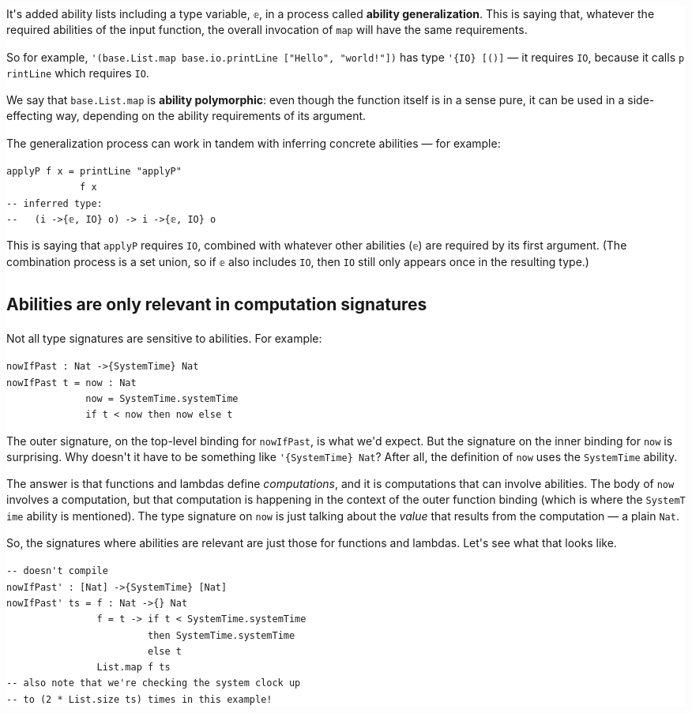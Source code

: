It's added ability lists including a type variable, `𝕖`, in a process called **ability generalization**.  This is saying that, whatever the required abilities of the input function, the overall invocation of `map` will have the same requirements.

So for example, `'(base.List.map base.io.printLine ["Hello", "world!"])` has type `'{IO} [()]` — it requires `IO`, because it calls `printLine` which requires `IO`.

We say that `base.List.map` is **ability polymorphic**: even though the function itself is in a sense pure, it can be used in a side-effecting way, depending on the ability requirements of its argument.

The generalization process can work in tandem with inferring concrete abilities — for example:

```unison
applyP f x = printLine "applyP"
             f x
-- inferred type:
--   (i ->{𝕖, IO} o) -> i ->{𝕖, IO} o
```

This is saying that `applyP` requires `IO`, combined with whatever other abilities (`𝕖`) are required by its first argument.  (The combination process is a set union, so if `𝕖` also includes `IO`, then `IO` still only appears once in the resulting type.)

## Abilities are only relevant in computation signatures

Not all type signatures are sensitive to abilities.  For example:

```unison:hide
nowIfPast : Nat ->{SystemTime} Nat
nowIfPast t = now : Nat
              now = SystemTime.systemTime
              if t < now then now else t
```

The outer signature, on the top-level binding for `nowIfPast`, is what we'd expect.  But the signature on the inner binding for `now` is surprising.  Why doesn't it have to be something like `'{SystemTime} Nat`?  After all, the definition of `now` uses the `SystemTime` ability.

The answer is that functions and lambdas define _computations_, and it is computations that can involve abilities.  The body of `now` involves a computation, but that computation is happening in the context of the outer function binding (which is where the `SystemTime` ability is mentioned).  The type signature on `now` is just talking about the _value_ that results from the computation — a plain `Nat`.

So, the signatures where abilities are relevant are just those for functions and lambdas.  Let's see what that looks like.

```unison:error
-- doesn't compile
nowIfPast' : [Nat] ->{SystemTime} [Nat]
nowIfPast' ts = f : Nat ->{} Nat
                f = t -> if t < SystemTime.systemTime
                         then SystemTime.systemTime
                         else t
                List.map f ts
-- also note that we're checking the system clock up
-- to (2 * List.size ts) times in this example!
```
